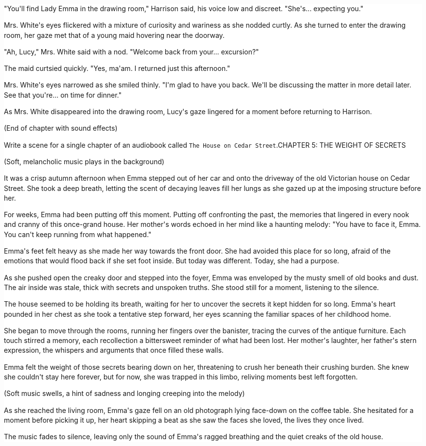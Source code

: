 "You'll find Lady Emma in the drawing room," Harrison said, his voice low and discreet. "She's... expecting you."

Mrs. White's eyes flickered with a mixture of curiosity and wariness as she nodded curtly. As she turned to enter the drawing room, her gaze met that of a young maid hovering near the doorway.

"Ah, Lucy," Mrs. White said with a nod. "Welcome back from your... excursion?"

The maid curtsied quickly. "Yes, ma'am. I returned just this afternoon."

Mrs. White's eyes narrowed as she smiled thinly. "I'm glad to have you back. We'll be discussing the matter in more detail later. See that you're... on time for dinner."

As Mrs. White disappeared into the drawing room, Lucy's gaze lingered for a moment before returning to Harrison.

(End of chapter with sound effects)<end>

Write a scene for a single chapter of an audiobook called `The House on Cedar Street`.<start>CHAPTER 5: THE WEIGHT OF SECRETS

(Soft, melancholic music plays in the background)

It was a crisp autumn afternoon when Emma stepped out of her car and onto the driveway of the old Victorian house on Cedar Street. She took a deep breath, letting the scent of decaying leaves fill her lungs as she gazed up at the imposing structure before her.

For weeks, Emma had been putting off this moment. Putting off confronting the past, the memories that lingered in every nook and cranny of this once-grand house. Her mother's words echoed in her mind like a haunting melody: "You have to face it, Emma. You can't keep running from what happened."

Emma's feet felt heavy as she made her way towards the front door. She had avoided this place for so long, afraid of the emotions that would flood back if she set foot inside. But today was different. Today, she had a purpose.

As she pushed open the creaky door and stepped into the foyer, Emma was enveloped by the musty smell of old books and dust. The air inside was stale, thick with secrets and unspoken truths. She stood still for a moment, listening to the silence.

The house seemed to be holding its breath, waiting for her to uncover the secrets it kept hidden for so long. Emma's heart pounded in her chest as she took a tentative step forward, her eyes scanning the familiar spaces of her childhood home.

She began to move through the rooms, running her fingers over the banister, tracing the curves of the antique furniture. Each touch stirred a memory, each recollection a bittersweet reminder of what had been lost. Her mother's laughter, her father's stern expression, the whispers and arguments that once filled these walls.

Emma felt the weight of those secrets bearing down on her, threatening to crush her beneath their crushing burden. She knew she couldn't stay here forever, but for now, she was trapped in this limbo, reliving moments best left forgotten.

(Soft music swells, a hint of sadness and longing creeping into the melody)

As she reached the living room, Emma's gaze fell on an old photograph lying face-down on the coffee table. She hesitated for a moment before picking it up, her heart skipping a beat as she saw the faces she loved, the lives they once lived.

The music fades to silence, leaving only the sound of Emma's ragged breathing and the quiet creaks of the old house.<end>
